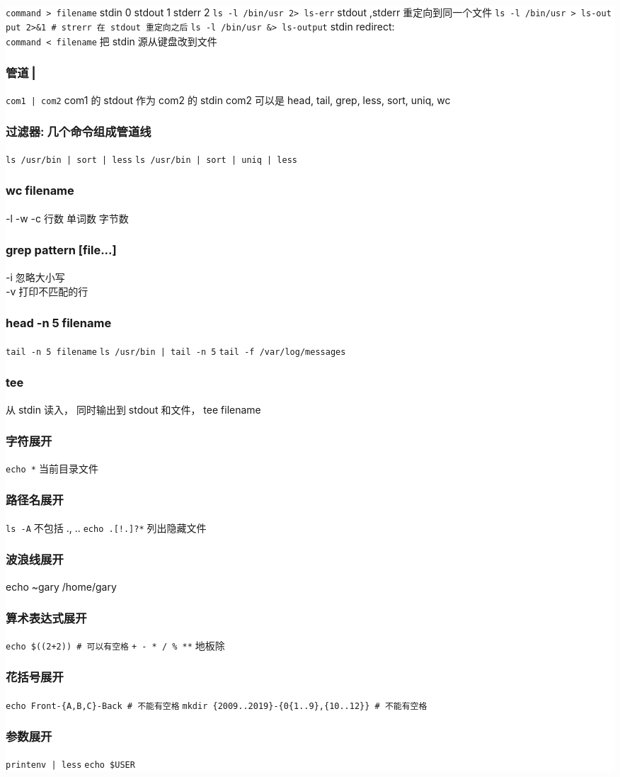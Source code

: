 `command > filename` 
stdin 0
stdout 1
stderr 2
`ls -l /bin/usr 2> ls-err`
stdout ,stderr 重定向到同一个文件
`ls -l /bin/usr > ls-output 2>&1 # strerr 在 stdout 重定向之后`
`ls -l /bin/usr &> ls-output`
stdin redirect:  
`command < filename` 把 stdin 源从键盘改到文件
### 管道 |
`com1 | com2`
com1 的 stdout 作为 com2 的 stdin
com2 可以是 head, tail, grep, less, sort, uniq, wc
### 过滤器: 几个命令组成管道线
`ls /usr/bin | sort | less`
`ls /usr/bin | sort | uniq | less`
### wc filename
-l -w -c 行数 单词数 字节数
### grep pattern [file...]
-i 忽略大小写  
-v 打印不匹配的行
### head -n 5 filename
`tail -n 5 filename`
`ls /usr/bin | tail -n 5`
`tail -f /var/log/messages`
### tee
从 stdin 读入， 同时输出到 stdout 和文件， tee filename
### 字符展开
`echo *` 当前目录文件
### 路径名展开
`ls -A` 不包括 ., ..
`echo .[!.]?*` 列出隐藏文件
### 波浪线展开
echo ~gary /home/gary
### 算术表达式展开
`echo $((2+2)) # 可以有空格`
`+ - * / % **` 地板除

### 花括号展开
`echo Front-{A,B,C}-Back # 不能有空格` 
`mkdir {2009..2019}-{0{1..9},{10..12}} # 不能有空格`

### 参数展开
`printenv | less`
`echo $USER`
